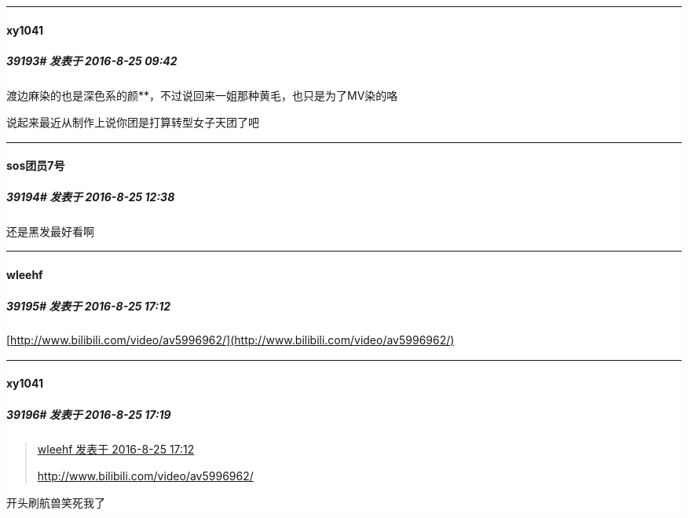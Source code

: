 


-----

####  xy1041  
##### 39193#       发表于 2016-8-25 09:42




渡边麻染的也是深色系的颜**，不过说回来一姐那种黄毛，也只是为了MV染的咯


说起来最近从制作上说你团是打算转型女子天团了吧







-----

####  sos团员7号  
##### 39194#       发表于 2016-8-25 12:38




还是黑发最好看啊







-----

####  wleehf  
##### 39195#       发表于 2016-8-25 17:12



[http://www.bilibili.com/video/av5996962/](http://www.bilibili.com/video/av5996962/)







-----

####  xy1041  
##### 39196#       发表于 2016-8-25 17:19



<blockquote><a href="httphttps://bbs.saraba1st.com/2b/forum.php?mod=redirect&amp;goto=findpost&amp;pid=33388870&amp;ptid=1105387" target="_blank">wleehf 发表于 2016-8-25 17:12</a>

http://www.bilibili.com/video/av5996962/</blockquote>
开头刷航兽笑死我了




